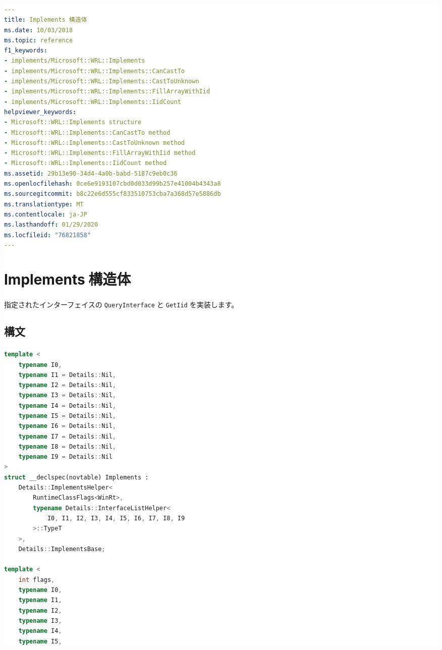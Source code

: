 ```yaml
---
title: Implements 構造体
ms.date: 10/03/2018
ms.topic: reference
f1_keywords:
- implements/Microsoft::WRL::Implements
- implements/Microsoft::WRL::Implements::CanCastTo
- implements/Microsoft::WRL::Implements::CastToUnknown
- implements/Microsoft::WRL::Implements::FillArrayWithIid
- implements/Microsoft::WRL::Implements::IidCount
helpviewer_keywords:
- Microsoft::WRL::Implements structure
- Microsoft::WRL::Implements::CanCastTo method
- Microsoft::WRL::Implements::CastToUnknown method
- Microsoft::WRL::Implements::FillArrayWithIid method
- Microsoft::WRL::Implements::IidCount method
ms.assetid: 29b13e90-34d4-4a0b-babd-5187c9eb0c36
ms.openlocfilehash: 0ce6e9193107cbd0d033d99b257e41004b4343a8
ms.sourcegitcommit: b8c22e6d555cf833510753cba7a368d57e5886db
ms.translationtype: MT
ms.contentlocale: ja-JP
ms.lasthandoff: 01/29/2020
ms.locfileid: "76821858"
---
```

# <a name="implements-structure"></a>Implements 構造体

指定されたインターフェイスの `QueryInterface` と `GetIid` を実装します。

## <a name="syntax"></a>構文

```cpp
template <
    typename I0,
    typename I1 = Details::Nil,
    typename I2 = Details::Nil,
    typename I3 = Details::Nil,
    typename I4 = Details::Nil,
    typename I5 = Details::Nil,
    typename I6 = Details::Nil,
    typename I7 = Details::Nil,
    typename I8 = Details::Nil,
    typename I9 = Details::Nil
>
struct __declspec(novtable) Implements :
    Details::ImplementsHelper<
        RuntimeClassFlags<WinRt>,
        typename Details::InterfaceListHelper<
            I0, I1, I2, I3, I4, I5, I6, I7, I8, I9
        >::TypeT
    >,
    Details::ImplementsBase;

template <
    int flags,
    typename I0,
    typename I1,
    typename I2,
    typename I3,
    typename I4,
    typename I5,
```